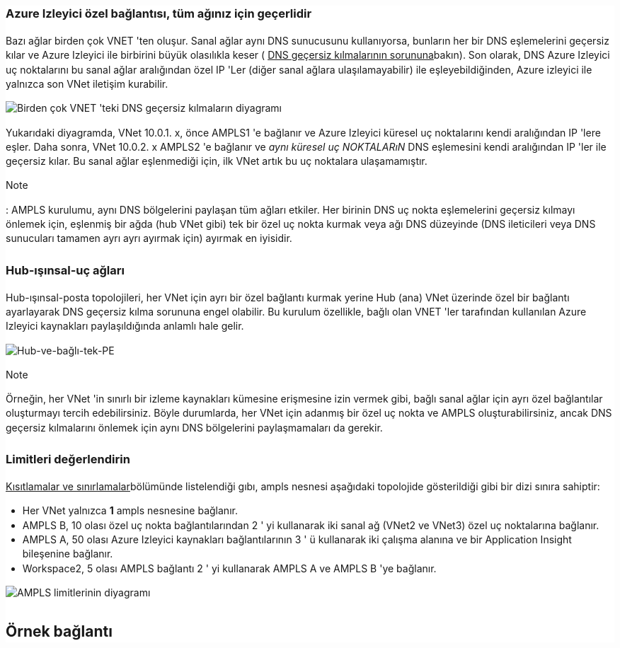 ### <a name="azure-monitor-private-link-applies-to-your-entire-network"></a>Azure Izleyici özel bağlantısı, tüm ağınız için geçerlidir
Bazı ağlar birden çok VNET 'ten oluşur. Sanal ağlar aynı DNS sunucusunu kullanıyorsa, bunların her bir DNS eşlemelerini geçersiz kılar ve Azure Izleyici ile birbirini büyük olasılıkla keser ( [DNS geçersiz kılmalarının sorununa](#the-issue-of-dns-overrides)bakın). Son olarak, DNS Azure Izleyici uç noktalarını bu sanal ağlar aralığından özel IP 'Ler (diğer sanal ağlara ulaşılamayabilir) ile eşleyebildiğinden, Azure izleyici ile yalnızca son VNet iletişim kurabilir.

![Birden çok VNET 'teki DNS geçersiz kılmaların diyagramı](./media/private-link-security/dns-overrides-multiple-vnets.png)

Yukarıdaki diyagramda, VNet 10.0.1. x, önce AMPLS1 'e bağlanır ve Azure Izleyici küresel uç noktalarını kendi aralığından IP 'lere eşler. Daha sonra, VNet 10.0.2. x AMPLS2 'e bağlanır ve *aynı küresel uç NOKTALARıN* DNS eşlemesini kendi aralığından IP 'ler ile geçersiz kılar. Bu sanal ağlar eşlenmediği için, ilk VNet artık bu uç noktalara ulaşamamıştır.

> [!NOTE]
> : AMPLS kurulumu, aynı DNS bölgelerini paylaşan tüm ağları etkiler. Her birinin DNS uç nokta eşlemelerini geçersiz kılmayı önlemek için, eşlenmiş bir ağda (hub VNet gibi) tek bir özel uç nokta kurmak veya ağı DNS düzeyinde (DNS ileticileri veya DNS sunucuları tamamen ayrı ayrı ayırmak için) ayırmak en iyisidir.

### <a name="hub-spoke-networks"></a>Hub-ışınsal-uç ağları
Hub-ışınsal-posta topolojileri, her VNet için ayrı bir özel bağlantı kurmak yerine Hub (ana) VNet üzerinde özel bir bağlantı ayarlayarak DNS geçersiz kılma sorununa engel olabilir. Bu kurulum özellikle, bağlı olan VNET 'ler tarafından kullanılan Azure Izleyici kaynakları paylaşıldığında anlamlı hale gelir. 

![Hub-ve-bağlı-tek-PE](./media/private-link-security/hub-and-spoke-with-single-private-endpoint.png)

> [!NOTE]
> Örneğin, her VNet 'in sınırlı bir izleme kaynakları kümesine erişmesine izin vermek gibi, bağlı sanal ağlar için ayrı özel bağlantılar oluşturmayı tercih edebilirsiniz. Böyle durumlarda, her VNet için adanmış bir özel uç nokta ve AMPLS oluşturabilirsiniz, ancak DNS geçersiz kılmalarını önlemek için aynı DNS bölgelerini paylaşmamaları da gerekir.


### <a name="consider-limits"></a>Limitleri değerlendirin

[Kısıtlamalar ve sınırlamalar](#restrictions-and-limitations)bölümünde listelendiği gıbı, ampls nesnesi aşağıdaki topolojide gösterildiği gibi bir dizi sınıra sahiptir:
* Her VNet yalnızca **1** ampls nesnesine bağlanır.
* AMPLS B, 10 olası özel uç nokta bağlantılarından 2 ' yi kullanarak iki sanal ağ (VNet2 ve VNet3) özel uç noktalarına bağlanır.
* AMPLS A, 50 olası Azure Izleyici kaynakları bağlantılarının 3 ' ü kullanarak iki çalışma alanına ve bir Application Insight bileşenine bağlanır.
* Workspace2, 5 olası AMPLS bağlantı 2 ' yi kullanarak AMPLS A ve AMPLS B 'ye bağlanır.

![AMPLS limitlerinin diyagramı](./media/private-link-security/ampls-limits.png)


## <a name="example-connection"></a>Örnek bağlantı
